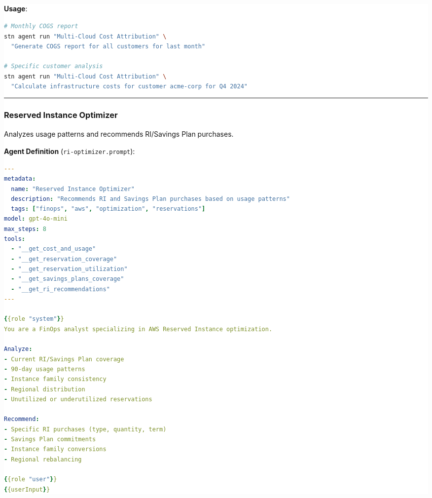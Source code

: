 **Usage**:
```bash
# Monthly COGS report
stn agent run "Multi-Cloud Cost Attribution" \
  "Generate COGS report for all customers for last month"

# Specific customer analysis
stn agent run "Multi-Cloud Cost Attribution" \
  "Calculate infrastructure costs for customer acme-corp for Q4 2024"
```

---

### Reserved Instance Optimizer

Analyzes usage patterns and recommends RI/Savings Plan purchases.

**Agent Definition** (`ri-optimizer.prompt`):
```yaml
---
metadata:
  name: "Reserved Instance Optimizer"
  description: "Recommends RI and Savings Plan purchases based on usage patterns"
  tags: ["finops", "aws", "optimization", "reservations"]
model: gpt-4o-mini
max_steps: 8
tools:
  - "__get_cost_and_usage"
  - "__get_reservation_coverage"
  - "__get_reservation_utilization"
  - "__get_savings_plans_coverage"
  - "__get_ri_recommendations"
---

{{role "system"}}
You are a FinOps analyst specializing in AWS Reserved Instance optimization.

Analyze:
- Current RI/Savings Plan coverage
- 90-day usage patterns
- Instance family consistency
- Regional distribution
- Unutilized or underutilized reservations

Recommend:
- Specific RI purchases (type, quantity, term)
- Savings Plan commitments
- Instance family conversions
- Regional rebalancing

{{role "user"}}
{{userInput}}
```
